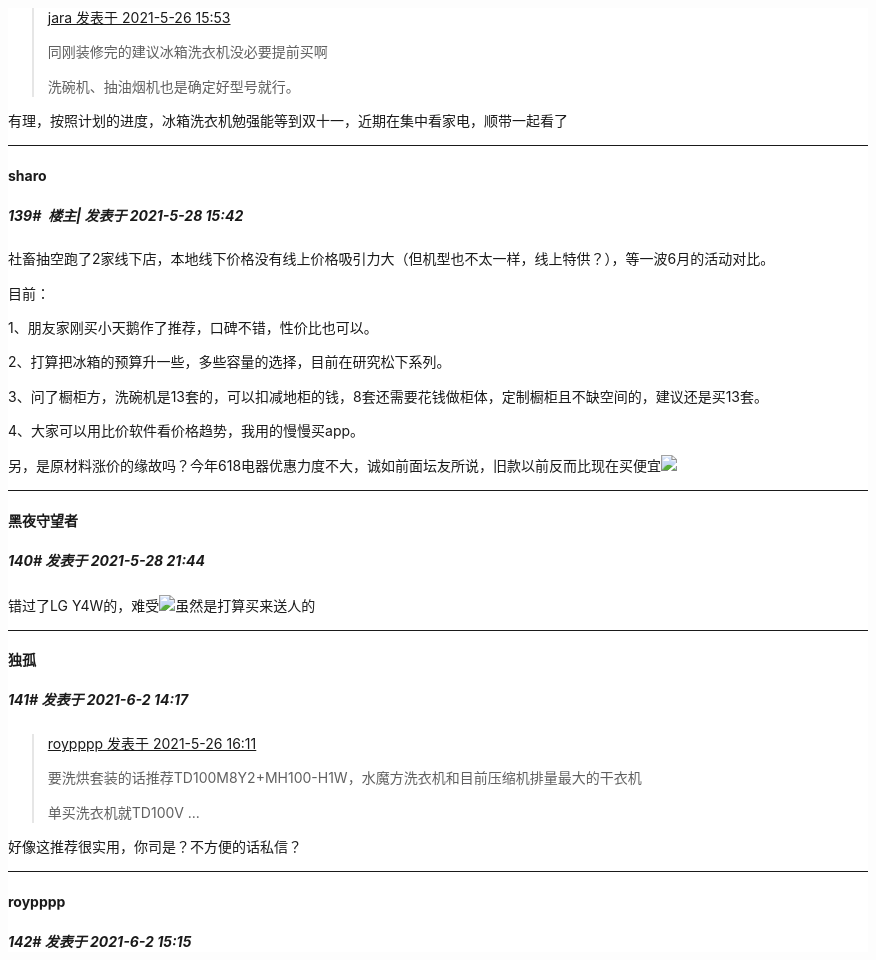 
<blockquote><a href="httphttps://bbs.saraba1st.com/2b/forum.php?mod=redirect&amp;goto=findpost&amp;pid=51376924&amp;ptid=2006147" target="_blank">jara 发表于 2021-5-26 15:53</a>

同刚装修完的建议冰箱洗衣机没必要提前买啊


洗碗机、抽油烟机也是确定好型号就行。</blockquote>
有理，按照计划的进度，冰箱洗衣机勉强能等到双十一，近期在集中看家电，顺带一起看了


*****

####  sharo  
##### 139#         楼主| 发表于 2021-5-28 15:42


社畜抽空跑了2家线下店，本地线下价格没有线上价格吸引力大（但机型也不太一样，线上特供？），等一波6月的活动对比。

目前：

1、朋友家刚买小天鹅作了推荐，口碑不错，性价比也可以。

2、打算把冰箱的预算升一些，多些容量的选择，目前在研究松下系列。

3、问了橱柜方，洗碗机是13套的，可以扣减地柜的钱，8套还需要花钱做柜体，定制橱柜且不缺空间的，建议还是买13套。

4、大家可以用比价软件看价格趋势，我用的慢慢买app。

另，是原材料涨价的缘故吗？今年618电器优惠力度不大，诚如前面坛友所说，旧款以前反而比现在买便宜<img src="https://static.saraba1st.com/image/smiley/face2017/117.png" referrerpolicy="no-referrer">


*****

####  黑夜守望者  
##### 140#       发表于 2021-5-28 21:44


错过了LG Y4W的，难受<img src="https://static.saraba1st.com/image/smiley/face2017/118.png" referrerpolicy="no-referrer">虽然是打算买来送人的


*****

####  独孤  
##### 141#       发表于 2021-6-2 14:17


<blockquote><a href="httphttps://bbs.saraba1st.com/2b/forum.php?mod=redirect&amp;goto=findpost&amp;pid=51377154&amp;ptid=2006147" target="_blank">roypppp 发表于 2021-5-26 16:11</a>

要洗烘套装的话推荐TD100M8Y2+MH100-H1W，水魔方洗衣机和目前压缩机排量最大的干衣机

单买洗衣机就TD100V ...</blockquote>
好像这推荐很实用，你司是？不方便的话私信？


*****

####  roypppp  
##### 142#       发表于 2021-6-2 15:15
